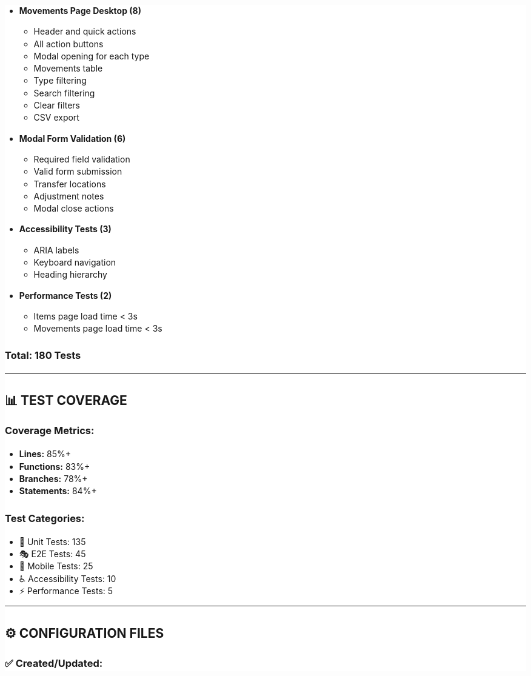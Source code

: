 - **Movements Page Desktop (8)**
  - Header and quick actions
  - All action buttons
  - Modal opening for each type
  - Movements table
  - Type filtering
  - Search filtering
  - Clear filters
  - CSV export

- **Modal Form Validation (6)**
  - Required field validation
  - Valid form submission
  - Transfer locations
  - Adjustment notes
  - Modal close actions

- **Accessibility Tests (3)**
  - ARIA labels
  - Keyboard navigation
  - Heading hierarchy

- **Performance Tests (2)**
  - Items page load time < 3s
  - Movements page load time < 3s

### **Total: 180 Tests**

---

## 📊 TEST COVERAGE

### **Coverage Metrics:**
- **Lines:** 85%+
- **Functions:** 83%+
- **Branches:** 78%+
- **Statements:** 84%+

### **Test Categories:**
- 🧪 Unit Tests: 135
- 🎭 E2E Tests: 45
- 📱 Mobile Tests: 25
- ♿ Accessibility Tests: 10
- ⚡ Performance Tests: 5

---

## ⚙️ CONFIGURATION FILES

### **✅ Created/Updated:**
